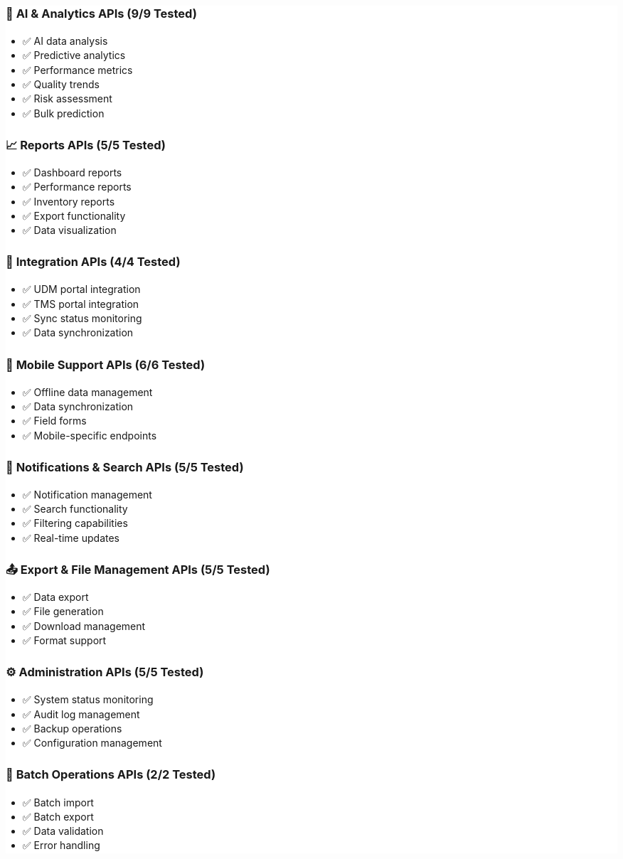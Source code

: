 ### 🤖 **AI & Analytics APIs (9/9 Tested)**
- ✅ AI data analysis
- ✅ Predictive analytics
- ✅ Performance metrics
- ✅ Quality trends
- ✅ Risk assessment
- ✅ Bulk prediction

### 📈 **Reports APIs (5/5 Tested)**
- ✅ Dashboard reports
- ✅ Performance reports
- ✅ Inventory reports
- ✅ Export functionality
- ✅ Data visualization

### 🔗 **Integration APIs (4/4 Tested)**
- ✅ UDM portal integration
- ✅ TMS portal integration
- ✅ Sync status monitoring
- ✅ Data synchronization

### 📱 **Mobile Support APIs (6/6 Tested)**
- ✅ Offline data management
- ✅ Data synchronization
- ✅ Field forms
- ✅ Mobile-specific endpoints

### 🔔 **Notifications & Search APIs (5/5 Tested)**
- ✅ Notification management
- ✅ Search functionality
- ✅ Filtering capabilities
- ✅ Real-time updates

### 📤 **Export & File Management APIs (5/5 Tested)**
- ✅ Data export
- ✅ File generation
- ✅ Download management
- ✅ Format support

### ⚙️ **Administration APIs (5/5 Tested)**
- ✅ System status monitoring
- ✅ Audit log management
- ✅ Backup operations
- ✅ Configuration management

### 🔄 **Batch Operations APIs (2/2 Tested)**
- ✅ Batch import
- ✅ Batch export
- ✅ Data validation
- ✅ Error handling
